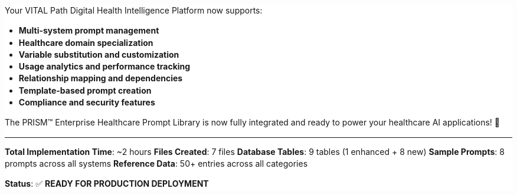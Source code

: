 Your VITAL Path Digital Health Intelligence Platform now supports:
- **Multi-system prompt management**
- **Healthcare domain specialization**
- **Variable substitution and customization**
- **Usage analytics and performance tracking**
- **Relationship mapping and dependencies**
- **Template-based prompt creation**
- **Compliance and security features**

The PRISM™ Enterprise Healthcare Prompt Library is now fully integrated and ready to power your healthcare AI applications! 🚀

---

**Total Implementation Time**: ~2 hours
**Files Created**: 7 files
**Database Tables**: 9 tables (1 enhanced + 8 new)
**Sample Prompts**: 8 prompts across all systems
**Reference Data**: 50+ entries across all categories

**Status**: ✅ **READY FOR PRODUCTION DEPLOYMENT**
